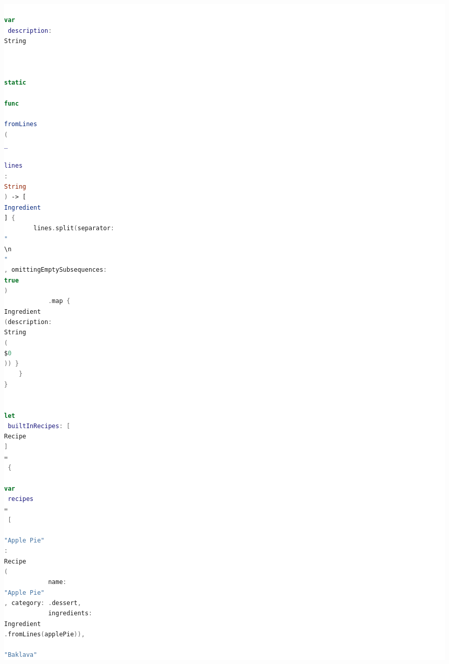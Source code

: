 ```swift
    
var
 description: 
String


    
static
 
func
 
fromLines
(
_
 
lines
: 
String
) -> [
Ingredient
] {
        lines.split(separator: 
"
\n
"
, omittingEmptySubsequences: 
true
)
            .map { 
Ingredient
(description: 
String
(
$0
)) }
    }
}


let
 builtInRecipes: [
Recipe
] 
=
 {
    
var
 recipes 
=
 [
        
"Apple Pie"
: 
Recipe
(
            name: 
"Apple Pie"
, category: .dessert,
            ingredients: 
Ingredient
.fromLines(applePie)),
        
"Baklava"
```